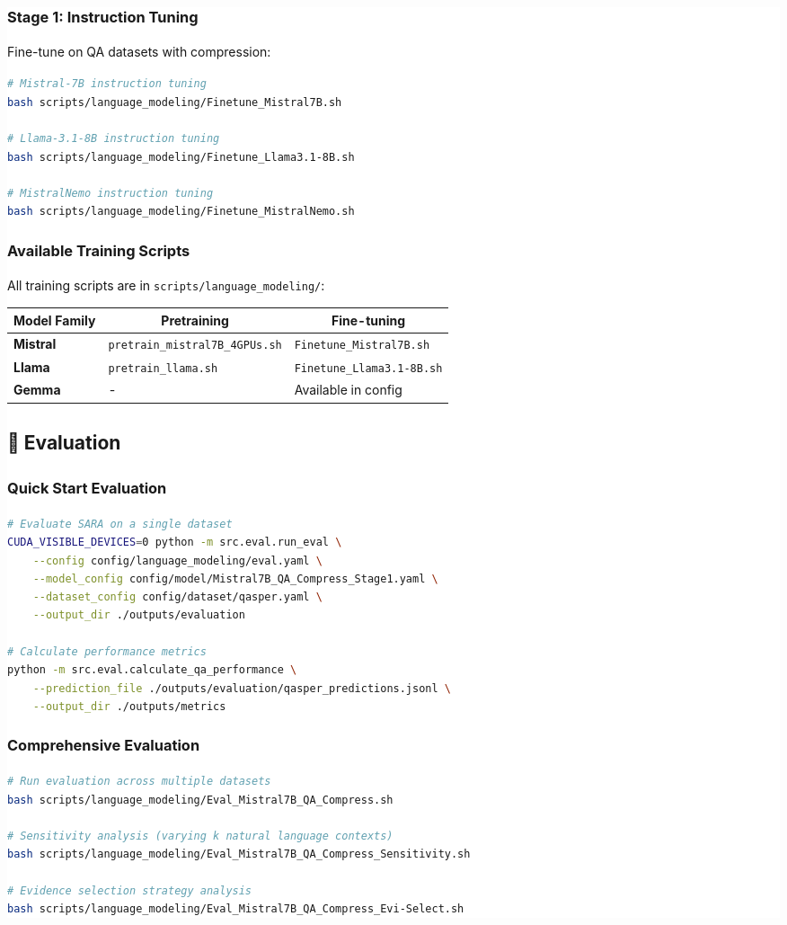 ### Stage 1: Instruction Tuning
Fine-tune on QA datasets with compression:

```bash
# Mistral-7B instruction tuning
bash scripts/language_modeling/Finetune_Mistral7B.sh

# Llama-3.1-8B instruction tuning  
bash scripts/language_modeling/Finetune_Llama3.1-8B.sh

# MistralNemo instruction tuning
bash scripts/language_modeling/Finetune_MistralNemo.sh
```

### Available Training Scripts
All training scripts are in `scripts/language_modeling/`:

| Model Family | Pretraining | Fine-tuning |
|-------------|-------------|-------------|
| **Mistral** | `pretrain_mistral7B_4GPUs.sh` | `Finetune_Mistral7B.sh` |
| **Llama** | `pretrain_llama.sh` | `Finetune_Llama3.1-8B.sh` |
| **Gemma** | - | Available in config |

## 🔬 Evaluation

### Quick Start Evaluation
```bash
# Evaluate SARA on a single dataset
CUDA_VISIBLE_DEVICES=0 python -m src.eval.run_eval \
    --config config/language_modeling/eval.yaml \
    --model_config config/model/Mistral7B_QA_Compress_Stage1.yaml \
    --dataset_config config/dataset/qasper.yaml \
    --output_dir ./outputs/evaluation

# Calculate performance metrics
python -m src.eval.calculate_qa_performance \
    --prediction_file ./outputs/evaluation/qasper_predictions.jsonl \
    --output_dir ./outputs/metrics
```

### Comprehensive Evaluation
```bash
# Run evaluation across multiple datasets
bash scripts/language_modeling/Eval_Mistral7B_QA_Compress.sh

# Sensitivity analysis (varying k natural language contexts)
bash scripts/language_modeling/Eval_Mistral7B_QA_Compress_Sensitivity.sh

# Evidence selection strategy analysis
bash scripts/language_modeling/Eval_Mistral7B_QA_Compress_Evi-Select.sh
```
